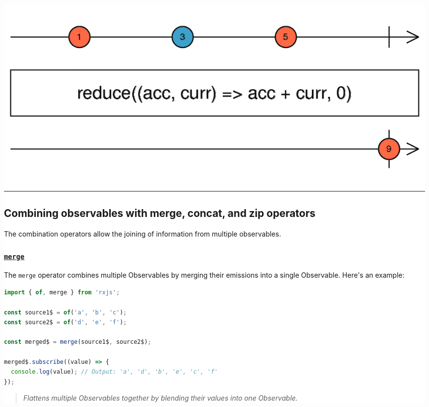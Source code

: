 ![reduce](../images/reduce.png)

---

## Combining observables with merge, concat, and zip operators

The combination operators allow the joining of information from multiple observables.


### [`merge`](https://www.learnrxjs.io/learn-rxjs/operators/combination/merge)

The `merge` operator combines multiple Observables by merging their emissions into a single Observable. Here's an example:

```ts
import { of, merge } from 'rxjs';

const source1$ = of('a', 'b', 'c');
const source2$ = of('d', 'e', 'f');

const merged$ = merge(source1$, source2$);

merged$.subscribe((value) => {
  console.log(value); // Output: 'a', 'd', 'b', 'e', 'c', 'f'
});
```

> _Flattens multiple Observables together by blending their values into one Observable._
